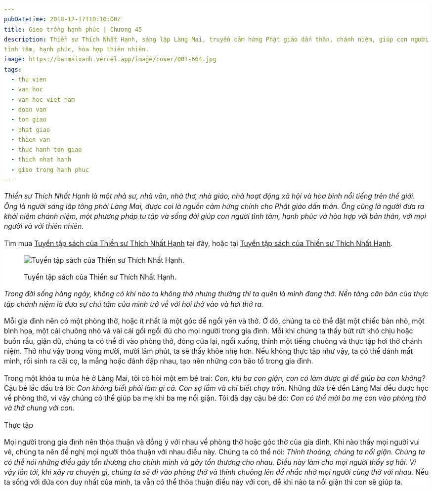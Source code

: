 ```yaml
---
pubDatetime: 2018-12-17T10:10:00Z
title: Gieo trồng hạnh phúc | Chương 45
description: Thiền sư Thích Nhất Hạnh, sáng lập Làng Mai, truyền cảm hứng Phật giáo dấn thân, chánh niệm, giúp con người tĩnh tâm, hạnh phúc, hòa hợp thiên nhiên.
image: https://banmaixanh.vercel.app/image/cover/001-664.jpg
tags:
  - thu vien
  - van hoc
  - van hoc viet nam
  - doan van
  - ton giao
  - phat giao
  - thien van
  - thuc hanh ton giao
  - thich nhat hanh
  - gieo trong hanh phuc
---
```


_Thiền sư Thích Nhất Hạnh là một nhà sư, nhà văn, nhà thơ, nhà giáo, nhà hoạt động xã hội và hòa bình nổi tiếng trên thế giới. Ông là người sáng lập tông phái Làng Mai, được coi là nguồn cảm hứng chính cho Phật giáo dấn thân. Ông cũng là người đưa ra khái niệm chánh niệm, một phương pháp tu tập và sống đời giúp con người tĩnh tâm, hạnh phúc và hòa hợp với bản thân, với mọi người và với thiên nhiên._

Tìm mua [Tuyển tập sách của Thiền sư Thích Nhất Hạnh](https://shope.ee/2q52sL8Etn) tại đây, hoặc tại [Tuyển tập sách của Thiền sư Thích Nhất Hạnh](https://shope.ee/7zn92I83dd).

<figure><img src="https://banmaixanh.vercel.app/image/article/thich-nhat-hanh-0102.jpg" alt="Tuyển tập sách của Thiền sư Thích Nhất Hạnh." title="Tuyển tập sách của Thiền sư Thích Nhất Hạnh." height=100% width=100%><figcaption><p>Tuyển tập sách của Thiền sư Thích Nhất Hạnh.</p></figcaption></figure>

_Trong đời sống hàng ngày, không có khi nào ta không thở nhưng thường thì ta quên là mình đang thở. Nền tảng căn bản của thực tập chánh niệm là đưa sự chú tâm của mình trở về với hơi thở vào và hơi thở ra._

Mỗi gia đình nên có một phòng thở, hoặc ít nhất là một góc để ngồi yên và thở. Ở đó, chúng ta có thể đặt một chiếc bàn nhỏ, một bình hoa, một cái chuông nhỏ và vài cái gối ngồi đủ cho mọi người trong gia đình. Mỗi khi chúng ta thấy bứt rứt khó chịu hoặc buồn rầu, giận dữ, chúng ta có thể đi vào phòng thở, đóng cửa lại, ngồi xuống, thỉnh một tiếng chuông và thực tập hơi thở chánh niệm. Thở như vậy trong vòng mười, mười lăm phút, ta sẽ thấy khỏe nhẹ hơn. Nếu không thực tập như vậy, ta có thể đánh mất mình, rồi sinh ra cãi cọ, la mắng hoặc đánh đập nhau, tạo nên những cơn bão tố trong gia đình.

Trong một khóa tu mùa hè ở Làng Mai, tôi có hỏi một em bé trai: _Con, khi ba con giận, con có làm được gì để giúp ba con không?_ Cậu bé lắc đầu trả lời: _Con không biết phải làm gì cả. Con sợ lắm và chỉ biết chạy trốn._ Những đứa trẻ đến Làng Mai đều được học về phòng thở, vì vậy chúng có thể giúp ba mẹ khi ba mẹ nổi giận. Tôi đã dạy cậu bé đó: _Con có thể mời ba mẹ con vào phòng thở và thở chung với con._

Thực tập

Mọi người trong gia đình nên thỏa thuận và đồng ý với nhau về phòng thở hoặc góc thở của gia đình. Khi nào thấy mọi người vui vẻ, chúng ta nên đề nghị mọi người thỏa thuận với nhau điều này. Chúng ta có thể nói: _Thỉnh thoảng, chúng ta nổi giận. Chúng ta có thể nói những điều gây tổn thương cho chính mình và gây tổn thương cho nhau. Điều này làm cho mọi người thấy sợ hãi. Vì vậy lần tới, khi xảy ra chuyện gì, chúng ta sẽ đi vào phòng thở và thỉnh chuông lên để nhắc nhở mọi người cùng thở với nhau._ Nếu ta sống với đứa con duy nhất của mình, ta vẫn có thể thỏa thuận điều này với con, để khi nào ta nổi giận thì con sẽ giúp ta.
